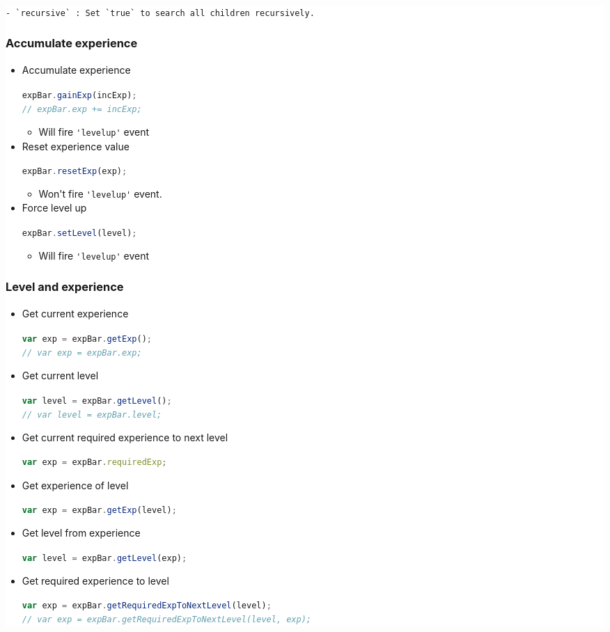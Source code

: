     - `recursive` : Set `true` to search all children recursively.


### Accumulate experience

- Accumulate experience
    ```javascript
    expBar.gainExp(incExp);
    // expBar.exp += incExp;
    ```
    - Will fire `'levelup'` event
- Reset experience value
    ```javascript
    expBar.resetExp(exp);
    ```
    - Won't fire `'levelup'` event.
- Force level up
    ```javascript
    expBar.setLevel(level);
    ```
    - Will fire `'levelup'` event

### Level and experience

- Get current experience
    ```javascript
    var exp = expBar.getExp();
    // var exp = expBar.exp;
    ```
- Get current level
    ```javascript
    var level = expBar.getLevel();
    // var level = expBar.level;
    ```
- Get current required experience to next level
    ```javascript
    var exp = expBar.requiredExp;
    ```
- Get experience of level
    ```javascript
    var exp = expBar.getExp(level);
    ```
- Get level from experience
    ```javascript
    var level = expBar.getLevel(exp);
    ```
- Get required experience to level
    ```javascript
    var exp = expBar.getRequiredExpToNextLevel(level);
    // var exp = expBar.getRequiredExpToNextLevel(level, exp);
    ```
